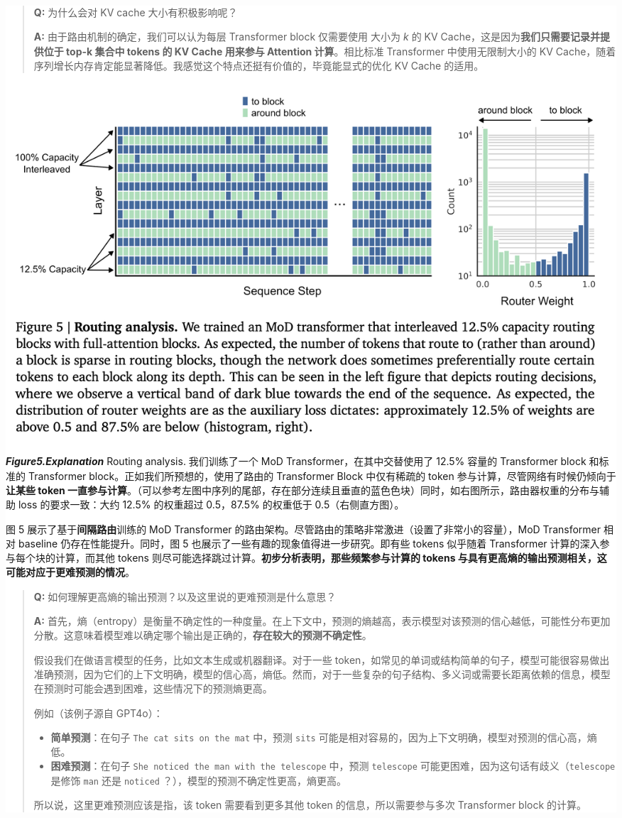 > **Q:** 为什么会对 KV cache 大小有积极影响呢？
>
> **A:** 由于路由机制的确定，我们可以认为每层 Transformer block 仅需要使用 大小为 $k$ 的 KV Cache，这是因为**我们只需要记录并提供位于 top-k 集合中 tokens 的 KV Cache 用来参与 Attention 计算**。相比标准 Transformer 中使用无限制大小的 KV Cache，随着序列增长内存肯定能显著降低。我感觉这个特点还挺有价值的，毕竟能显式的优化 KV Cache 的适用。

![MoD_Routing_Analysis](./assets/MoD_Routing_Analysis.png)

***Figure5.Explanation*** Routing analysis. 我们训练了一个 MoD Transformer，在其中交替使用了 12.5% 容量的 Transformer block 和标准的 Transformer block。正如我们所预想的，使用了路由的 Transformer Block 中仅有稀疏的 token 参与计算，尽管网络有时候仍倾向于**让某些 token 一直参与计算**。（可以参考左图中序列的尾部，存在部分连续且垂直的蓝色色块）同时，如右图所示，路由器权重的分布与辅助 loss 的要求一致：大约 12.5% 的权重超过 0.5，87.5% 的权重低于 0.5（右侧直方图）。

图 5 展示了基于**间隔路由**训练的 MoD Transformer 的路由架构。尽管路由的策略非常激进（设置了非常小的容量），MoD Transformer 相对 baseline 仍存在性能提升。同时，图 5 也展示了一些有趣的现象值得进一步研究。即有些 tokens 似乎随着 Transformer 计算的深入参与每个块的计算，而其他 tokens 则尽可能选择跳过计算。**初步分析表明，那些频繁参与计算的 tokens 与具有更高熵的输出预测相关，这可能对应于更难预测的情况**。

> **Q:** 如何理解更高熵的输出预测？以及这里说的更难预测是什么意思？
>
> **A:** 首先，熵（entropy）是衡量不确定性的一种度量。在上下文中，预测的熵越高，表示模型对该预测的信心越低，可能性分布更加分散。这意味着模型难以确定哪个输出是正确的，**存在较大的预测不确定性**。
>
> 假设我们在做语言模型的任务，比如文本生成或机器翻译。对于一些 token，如常见的单词或结构简单的句子，模型可能很容易做出准确预测，因为它们的上下文明确，模型的信心高，熵低。然而，对于一些复杂的句子结构、多义词或需要长距离依赖的信息，模型在预测时可能会遇到困难，这些情况下的预测熵更高。
>
> 例如（该例子源自 GPT4o）：
>
> - **简单预测**：在句子 `The cat sits on the mat` 中，预测 `sits` 可能是相对容易的，因为上下文明确，模型对预测的信心高，熵低。
> - **困难预测**：在句子 `She noticed the man with the telescope` 中，预测 `telescope` 可能更困难，因为这句话有歧义（`telescope` 是修饰 `man` 还是 `noticed` ？），模型的预测不确定性更高，熵更高。
>
> 所以说，这里更难预测应该是指，该 token 需要看到更多其他 token 的信息，所以需要参与多次 Transformer block 的计算。
